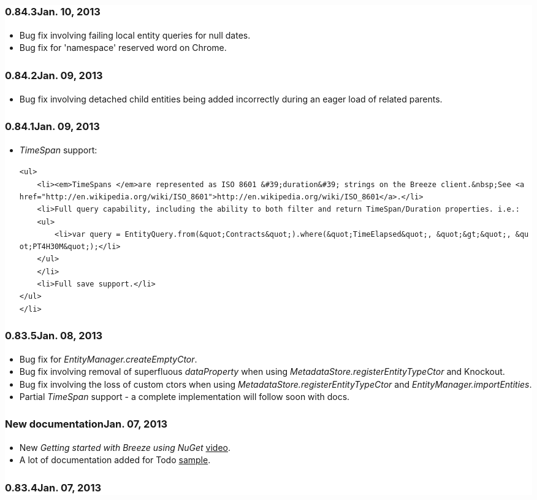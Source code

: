 <h3>0.84.3<span class="doc-date">Jan. 10, 2013</span></h3>

<ul>
	<li>Bug fix involving failing local entity queries for null dates.</li>
	<li>Bug fix for &#39;namespace&#39; reserved word on Chrome.</li>
</ul>

<h3>0.84.2<span class="doc-date">Jan. 09, 2013</span></h3>

<ul>
	<li>Bug fix involving detached child entities being added incorrectly during an eager load of related parents.</li>
</ul>

<h3>0.84.1<span class="doc-date">Jan. 09, 2013</span></h3>

<ul>
	<li><em>TimeSpan </em>support:

	<ul>
		<li><em>TimeSpans </em>are represented as ISO 8601 &#39;duration&#39; strings on the Breeze client.&nbsp;See <a href="http://en.wikipedia.org/wiki/ISO_8601">http://en.wikipedia.org/wiki/ISO_8601</a>.</li>
		<li>Full query capability, including the ability to both filter and return TimeSpan/Duration properties. i.e.:
		<ul>
			<li>var query = EntityQuery.from(&quot;Contracts&quot;).where(&quot;TimeElapsed&quot;, &quot;&gt;&quot;, &quot;PT4H30M&quot;);</li>
		</ul>
		</li>
		<li>Full save support.</li>
	</ul>
	</li>
</ul>

<h3>0.83.5<span class="doc-date">Jan. 08, 2013</span></h3>

<ul>
	<li>Bug fix for <em>EntityManager.createEmptyCtor</em>.</li>
	<li>Bug fix involving removal of superfluous <em>dataProperty </em>when using<em> MetadataStore.registerEntityTypeCtor </em>and Knockout.</li>
	<li>Bug fix involving the loss of custom ctors when using <em>MetadataStore.registerEntityTypeCtor </em>and <em>EntityManager.importEntities</em>.</li>
	<li>Partial <em>TimeSpan </em>support - a complete implementation will follow soon with docs.</li>
</ul>

<h3>New documentation<span class="doc-date">Jan. 07, 2013</span></h3>

<ul>
	<li>New <em>Getting started with Breeze using NuGet</em> <a href="http://www.breezejs.com/documentation/start-nuget">video</a>.</li>
	<li>A lot of documentation added for Todo <a href="http://www.breezejs.com/samples/todo">sample</a>.</li>
</ul>

<h3>0.83.4<span class="doc-date">Jan. 07, 2013</span></h3>
